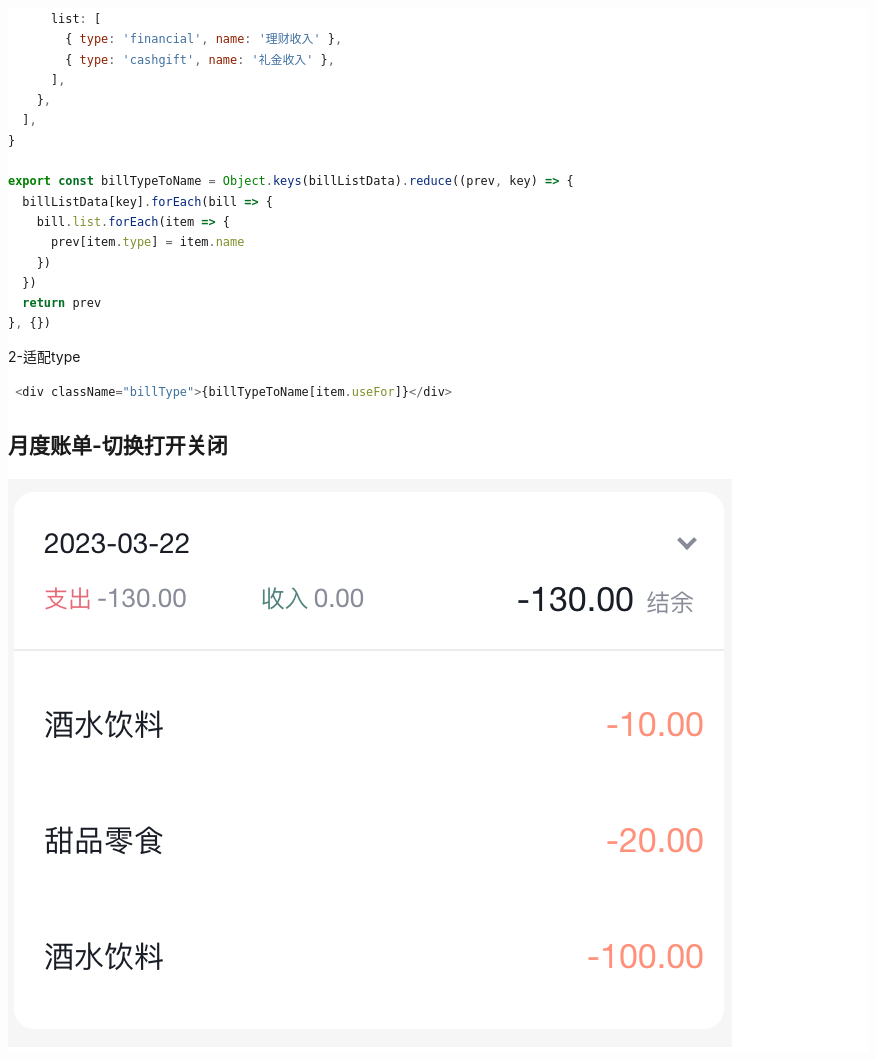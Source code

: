 ```javascript
      list: [
        { type: 'financial', name: '理财收入' },
        { type: 'cashgift', name: '礼金收入' },
      ],
    },
  ],
}

export const billTypeToName = Object.keys(billListData).reduce((prev, key) => {
  billListData[key].forEach(bill => {
    bill.list.forEach(item => {
      prev[item.type] = item.name
    })
  })
  return prev
}, {})
```

2-适配type

```javascript
 <div className="billType">{billTypeToName[item.useFor]}</div>
```

## 月度账单-切换打开关闭

![image.png](./assets/day4_5_27.png)
